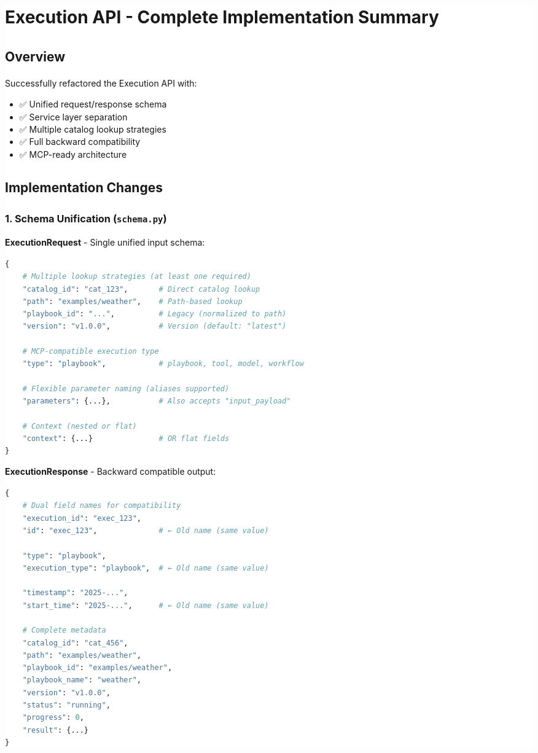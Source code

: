 # Execution API - Complete Implementation Summary

## Overview

Successfully refactored the Execution API with:
- ✅ Unified request/response schema
- ✅ Service layer separation  
- ✅ Multiple catalog lookup strategies
- ✅ Full backward compatibility
- ✅ MCP-ready architecture

## Implementation Changes

### 1. Schema Unification (`schema.py`)

**ExecutionRequest** - Single unified input schema:
```python
{
    # Multiple lookup strategies (at least one required)
    "catalog_id": "cat_123",       # Direct catalog lookup
    "path": "examples/weather",    # Path-based lookup
    "playbook_id": "...",          # Legacy (normalized to path)
    "version": "v1.0.0",           # Version (default: "latest")
    
    # MCP-compatible execution type
    "type": "playbook",            # playbook, tool, model, workflow
    
    # Flexible parameter naming (aliases supported)
    "parameters": {...},           # Also accepts "input_payload"
    
    # Context (nested or flat)
    "context": {...}               # OR flat fields
}
```

**ExecutionResponse** - Backward compatible output:
```python
{
    # Dual field names for compatibility
    "execution_id": "exec_123",
    "id": "exec_123",              # ← Old name (same value)
    
    "type": "playbook",
    "execution_type": "playbook",  # ← Old name (same value)
    
    "timestamp": "2025-...",
    "start_time": "2025-...",      # ← Old name (same value)
    
    # Complete metadata
    "catalog_id": "cat_456",
    "path": "examples/weather",
    "playbook_id": "examples/weather",
    "playbook_name": "weather",
    "version": "v1.0.0",
    "status": "running",
    "progress": 0,
    "result": {...}
}
```

